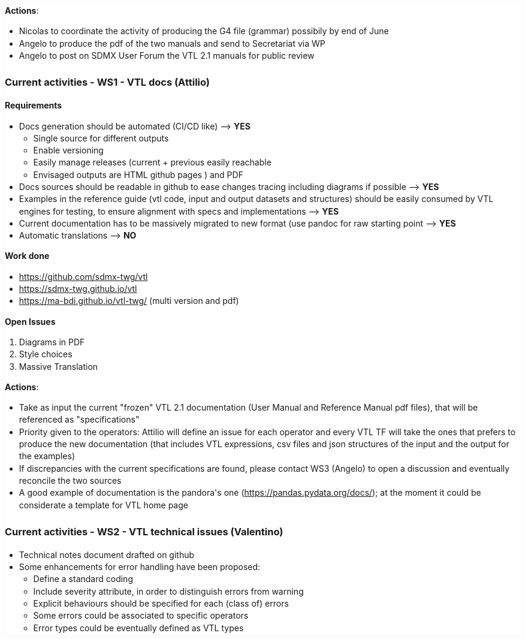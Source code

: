 **Actions**:
- Nicolas to coordinate the activity of producing the G4 file (grammar) possibily by end of June
- Angelo to produce the pdf of the two manuals and send to Secretariat via WP
- Angelo to post on SDMX User Forum the VTL 2.1 manuals for public review
### Current activities - WS1 - VTL docs (Attilio)
**Requirements**
- Docs generation should be automated (CI/CD like) --> **YES**
  - Single source for different outputs
  - Enable versioning
  - Easily manage releases (current + previous easily reachable
  - Envisaged outputs are HTML github pages ) and PDF
- Docs sources should be readable in github to ease changes tracing including diagrams if possible --> **YES**
- Examples in the reference guide (vtl code, input and output datasets and structures) should be easily consumed by VTL engines for testing, to ensure alignment with specs and implementations  --> **YES**
- Current documentation has to be massively migrated to new format (use pandoc for raw starting point  --> **YES**
- Automatic translations --> **NO**

**Work done**
- https://github.com/sdmx-twg/vtl
- https://sdmx-twg.github.io/vtl
- https://ma-bdi.github.io/vtl-twg/ (multi version and pdf)

**Open Issues**
1. Diagrams in PDF
2. Style choices
3. Massive Translation

**Actions**:
- Take as input the current "frozen" VTL 2.1 documentation (User Manual and Reference Manual pdf files), that will be referenced as "specifications"
- Priority given to the operators: Attilio will define an issue for each operator and every VTL TF will take the ones that prefers to produce the new documentation (that includes VTL expressions, csv files and json structures of the input and the output for the examples)
- If discrepancies with the current specifications are found, please contact WS3 (Angelo) to open a discussion and eventually reconcile the two sources
- A good example of documentation is the pandora's one (https://pandas.pydata.org/docs/); at the moment it could be considerate a template for VTL home page


### Current activities - WS2 - VTL technical issues (Valentino)
- Technical notes document drafted on github
- Some enhancements for error handling have been proposed:
  - Define a standard coding 
  - Include severity attribute, in order to distinguish errors from warning
  - Explicit behaviours should be specified for each (class of) errors
  - Some errors could be associated to specific operators
  - Error types could be eventually defined as VTL types 
